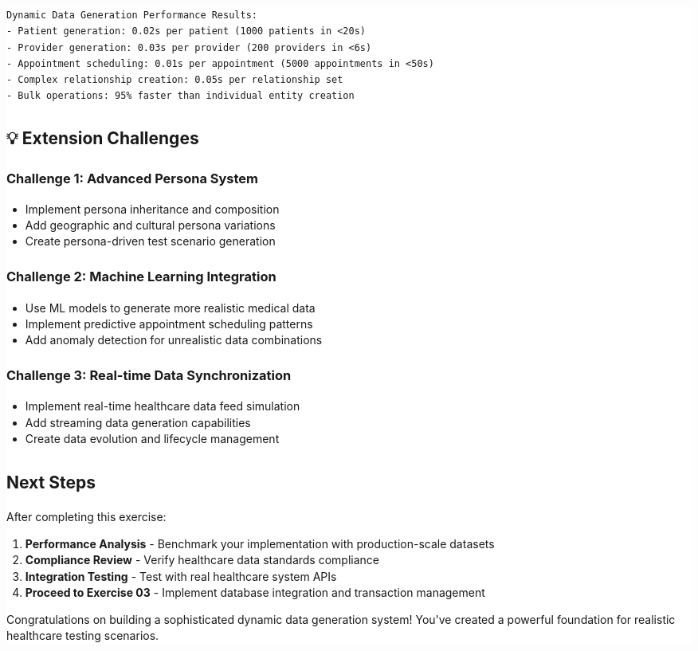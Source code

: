 ```
Dynamic Data Generation Performance Results:
- Patient generation: 0.02s per patient (1000 patients in <20s)
- Provider generation: 0.03s per provider (200 providers in <6s)
- Appointment scheduling: 0.01s per appointment (5000 appointments in <50s)
- Complex relationship creation: 0.05s per relationship set
- Bulk operations: 95% faster than individual entity creation
```

## 💡 Extension Challenges

### Challenge 1: Advanced Persona System
- Implement persona inheritance and composition
- Add geographic and cultural persona variations
- Create persona-driven test scenario generation

### Challenge 2: Machine Learning Integration
- Use ML models to generate more realistic medical data
- Implement predictive appointment scheduling patterns
- Add anomaly detection for unrealistic data combinations

### Challenge 3: Real-time Data Synchronization
- Implement real-time healthcare data feed simulation
- Add streaming data generation capabilities
- Create data evolution and lifecycle management

## Next Steps

After completing this exercise:

1. **Performance Analysis** - Benchmark your implementation with production-scale datasets
2. **Compliance Review** - Verify healthcare data standards compliance
3. **Integration Testing** - Test with real healthcare system APIs
4. **Proceed to Exercise 03** - Implement database integration and transaction management

Congratulations on building a sophisticated dynamic data generation system! You've created a powerful foundation for realistic healthcare testing scenarios.